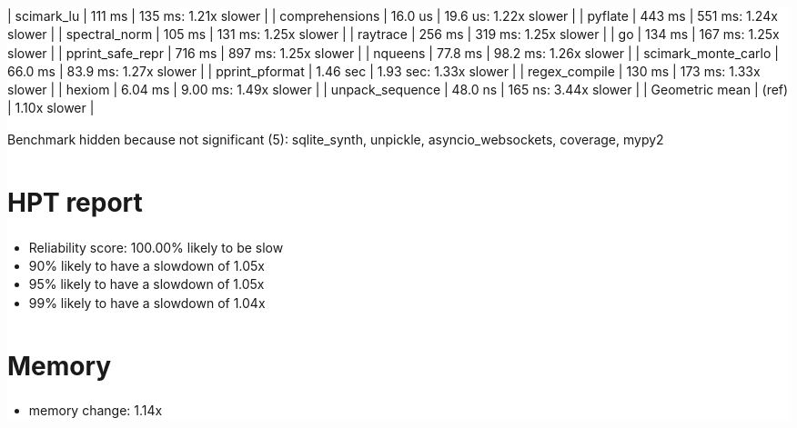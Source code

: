 | scimark_lu                 | 111 ms                                                                                                            | 135 ms: 1.21x slower                                                                                                  |
| comprehensions             | 16.0 us                                                                                                           | 19.6 us: 1.22x slower                                                                                                 |
| pyflate                    | 443 ms                                                                                                            | 551 ms: 1.24x slower                                                                                                  |
| spectral_norm              | 105 ms                                                                                                            | 131 ms: 1.25x slower                                                                                                  |
| raytrace                   | 256 ms                                                                                                            | 319 ms: 1.25x slower                                                                                                  |
| go                         | 134 ms                                                                                                            | 167 ms: 1.25x slower                                                                                                  |
| pprint_safe_repr           | 716 ms                                                                                                            | 897 ms: 1.25x slower                                                                                                  |
| nqueens                    | 77.8 ms                                                                                                           | 98.2 ms: 1.26x slower                                                                                                 |
| scimark_monte_carlo        | 66.0 ms                                                                                                           | 83.9 ms: 1.27x slower                                                                                                 |
| pprint_pformat             | 1.46 sec                                                                                                          | 1.93 sec: 1.33x slower                                                                                                |
| regex_compile              | 130 ms                                                                                                            | 173 ms: 1.33x slower                                                                                                  |
| hexiom                     | 6.04 ms                                                                                                           | 9.00 ms: 1.49x slower                                                                                                 |
| unpack_sequence            | 48.0 ns                                                                                                           | 165 ns: 3.44x slower                                                                                                  |
| Geometric mean             | (ref)                                                                                                             | 1.10x slower                                                                                                          |

Benchmark hidden because not significant (5): sqlite_synth, unpickle, asyncio_websockets, coverage, mypy2


# HPT report

- Reliability score: 100.00% likely to be slow
- 90% likely to have a slowdown of 1.05x
- 95% likely to have a slowdown of 1.05x
- 99% likely to have a slowdown of 1.04x


# Memory

- memory change: 1.14x